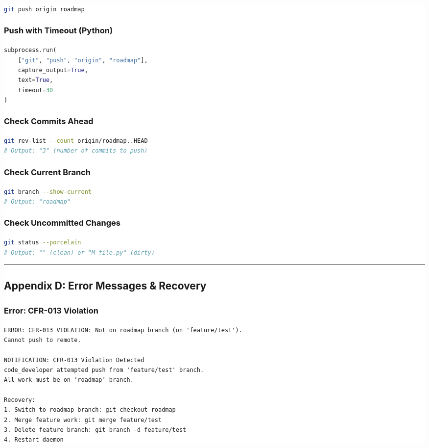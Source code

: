 ```bash
git push origin roadmap
```

### Push with Timeout (Python)

```python
subprocess.run(
    ["git", "push", "origin", "roadmap"],
    capture_output=True,
    text=True,
    timeout=30
)
```

### Check Commits Ahead

```bash
git rev-list --count origin/roadmap..HEAD
# Output: "3" (number of commits to push)
```

### Check Current Branch

```bash
git branch --show-current
# Output: "roadmap"
```

### Check Uncommitted Changes

```bash
git status --porcelain
# Output: "" (clean) or "M file.py" (dirty)
```

---

## Appendix D: Error Messages & Recovery

### Error: CFR-013 Violation

```
ERROR: CFR-013 VIOLATION: Not on roadmap branch (on 'feature/test').
Cannot push to remote.

NOTIFICATION: CFR-013 Violation Detected
code_developer attempted push from 'feature/test' branch.
All work must be on 'roadmap' branch.

Recovery:
1. Switch to roadmap branch: git checkout roadmap
2. Merge feature work: git merge feature/test
3. Delete feature branch: git branch -d feature/test
4. Restart daemon
```
